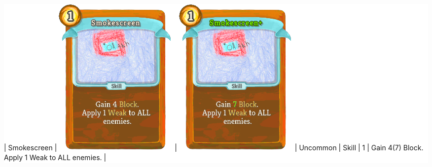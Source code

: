 | Smokescreen | ![](small-card-images/Smokescreen.png) | ![](small-card-images/SmokescreenPlus.png) | Uncommon | Skill | 1 | Gain 4(7) Block. Apply 1 Weak to ALL enemies. |
